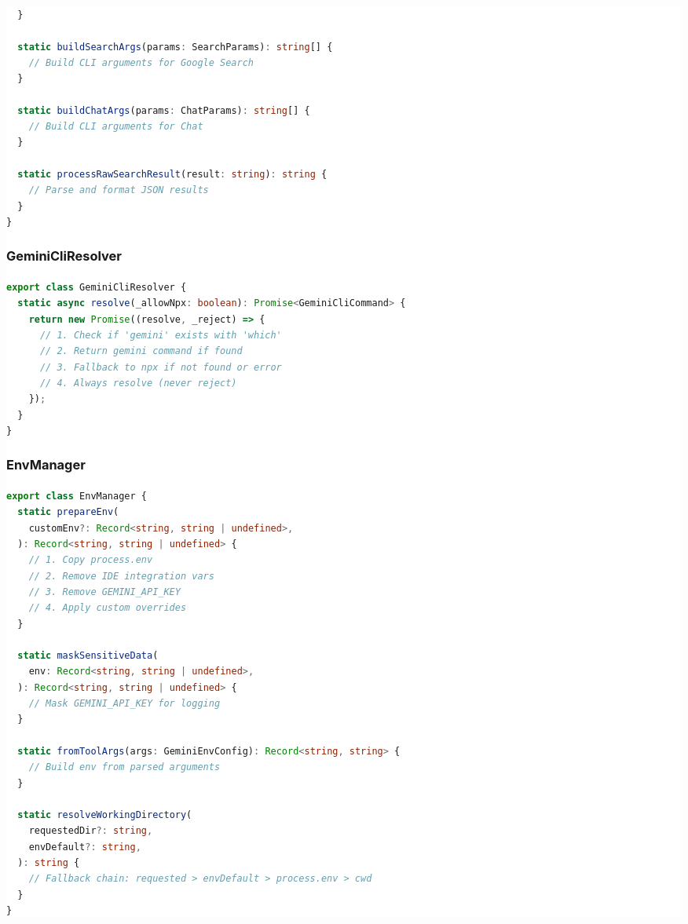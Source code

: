 ```typescript
  }

  static buildSearchArgs(params: SearchParams): string[] {
    // Build CLI arguments for Google Search
  }

  static buildChatArgs(params: ChatParams): string[] {
    // Build CLI arguments for Chat
  }

  static processRawSearchResult(result: string): string {
    // Parse and format JSON results
  }
}
```

### GeminiCliResolver

```typescript
export class GeminiCliResolver {
  static async resolve(_allowNpx: boolean): Promise<GeminiCliCommand> {
    return new Promise((resolve, _reject) => {
      // 1. Check if 'gemini' exists with 'which'
      // 2. Return gemini command if found
      // 3. Fallback to npx if not found or error
      // 4. Always resolve (never reject)
    });
  }
}
```

### EnvManager

```typescript
export class EnvManager {
  static prepareEnv(
    customEnv?: Record<string, string | undefined>,
  ): Record<string, string | undefined> {
    // 1. Copy process.env
    // 2. Remove IDE integration vars
    // 3. Remove GEMINI_API_KEY
    // 4. Apply custom overrides
  }

  static maskSensitiveData(
    env: Record<string, string | undefined>,
  ): Record<string, string | undefined> {
    // Mask GEMINI_API_KEY for logging
  }

  static fromToolArgs(args: GeminiEnvConfig): Record<string, string> {
    // Build env from parsed arguments
  }

  static resolveWorkingDirectory(
    requestedDir?: string,
    envDefault?: string,
  ): string {
    // Fallback chain: requested > envDefault > process.env > cwd
  }
}
```
